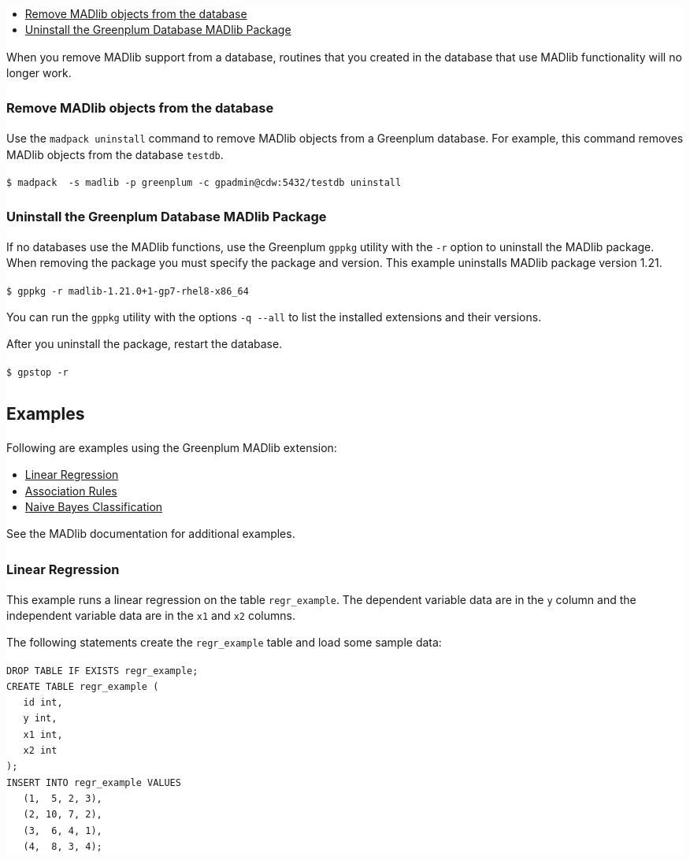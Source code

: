 -   [Remove MADlib objects from the database](#topic7)
-   [Uninstall the Greenplum Database MADlib Package](#topic8)

When you remove MADlib support from a database, routines that you created in the database that use MADlib functionality will no longer work.

### <a id="topic7"></a>Remove MADlib objects from the database 

Use the `madpack uninstall` command to remove MADlib objects from a Greenplum database. For example, this command removes MADlib objects from the database `testdb`.

```
$ madpack  -s madlib -p greenplum -c gpadmin@cdw:5432/testdb uninstall
```

### <a id="topic8"></a>Uninstall the Greenplum Database MADlib Package 

If no databases use the MADlib functions, use the Greenplum `gppkg` utility with the `-r` option to uninstall the MADlib package. When removing the package you must specify the package and version. This example uninstalls MADlib package version 1.21.

```
$ gppkg -r madlib-1.21.0+1-gp7-rhel8-x86_64
```

You can run the `gppkg` utility with the options `-q --all` to list the installed extensions and their versions.

After you uninstall the package, restart the database.

```
$ gpstop -r
```

## <a id="topic9"></a>Examples 

Following are examples using the Greenplum MADlib extension:

-   [Linear Regression](#mlogr)
-   [Association Rules](#assoc_rules)
-   [Naive Bayes Classification](#naive_bayes)

See the MADlib documentation for additional examples.

### <a id="mlogr"></a>Linear Regression 

This example runs a linear regression on the table `regr_example`. The dependent variable data are in the `y` column and the independent variable data are in the `x1` and `x2` columns.

The following statements create the `regr_example` table and load some sample data:

```
DROP TABLE IF EXISTS regr_example;
CREATE TABLE regr_example (
   id int,
   y int,
   x1 int,
   x2 int
);
INSERT INTO regr_example VALUES
   (1,  5, 2, 3),
   (2, 10, 7, 2),
   (3,  6, 4, 1),
   (4,  8, 3, 4);
```
